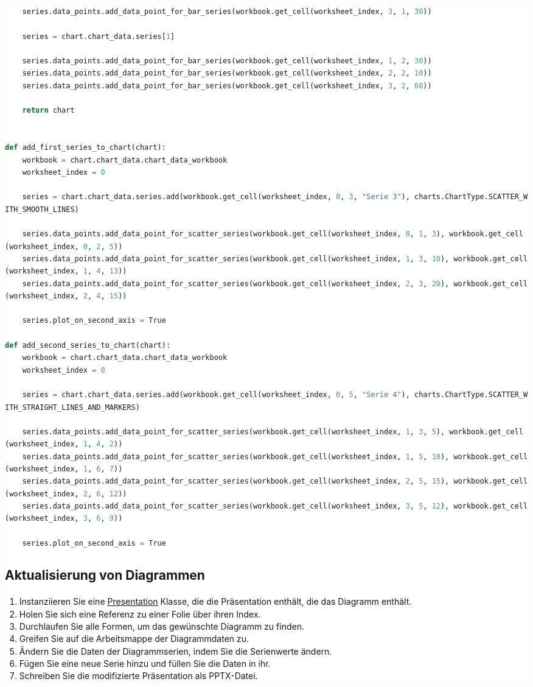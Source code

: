 ```python
    series.data_points.add_data_point_for_bar_series(workbook.get_cell(worksheet_index, 3, 1, 30))

    series = chart.chart_data.series[1]

    series.data_points.add_data_point_for_bar_series(workbook.get_cell(worksheet_index, 1, 2, 30))
    series.data_points.add_data_point_for_bar_series(workbook.get_cell(worksheet_index, 2, 2, 10))
    series.data_points.add_data_point_for_bar_series(workbook.get_cell(worksheet_index, 3, 2, 60))

    return chart


def add_first_series_to_chart(chart):
    workbook = chart.chart_data.chart_data_workbook
    worksheet_index = 0

    series = chart.chart_data.series.add(workbook.get_cell(worksheet_index, 0, 3, "Serie 3"), charts.ChartType.SCATTER_WITH_SMOOTH_LINES)

    series.data_points.add_data_point_for_scatter_series(workbook.get_cell(worksheet_index, 0, 1, 3), workbook.get_cell(worksheet_index, 0, 2, 5))
    series.data_points.add_data_point_for_scatter_series(workbook.get_cell(worksheet_index, 1, 3, 10), workbook.get_cell(worksheet_index, 1, 4, 13))
    series.data_points.add_data_point_for_scatter_series(workbook.get_cell(worksheet_index, 2, 3, 20), workbook.get_cell(worksheet_index, 2, 4, 15))

    series.plot_on_second_axis = True

def add_second_series_to_chart(chart):
    workbook = chart.chart_data.chart_data_workbook
    worksheet_index = 0

    series = chart.chart_data.series.add(workbook.get_cell(worksheet_index, 0, 5, "Serie 4"), charts.ChartType.SCATTER_WITH_STRAIGHT_LINES_AND_MARKERS)

    series.data_points.add_data_point_for_scatter_series(workbook.get_cell(worksheet_index, 1, 3, 5), workbook.get_cell(worksheet_index, 1, 4, 2))
    series.data_points.add_data_point_for_scatter_series(workbook.get_cell(worksheet_index, 1, 5, 10), workbook.get_cell(worksheet_index, 1, 6, 7))
    series.data_points.add_data_point_for_scatter_series(workbook.get_cell(worksheet_index, 2, 5, 15), workbook.get_cell(worksheet_index, 2, 6, 12))
    series.data_points.add_data_point_for_scatter_series(workbook.get_cell(worksheet_index, 3, 5, 12), workbook.get_cell(worksheet_index, 3, 6, 9))

    series.plot_on_second_axis = True
```

## **Aktualisierung von Diagrammen**

1. Instanziieren Sie eine [Presentation](https://reference.aspose.com/slides/python-net/aspose.slides/presentation/) Klasse, die die Präsentation enthält, die das Diagramm enthält.
2. Holen Sie sich eine Referenz zu einer Folie über ihren Index.
3. Durchlaufen Sie alle Formen, um das gewünschte Diagramm zu finden.
4. Greifen Sie auf die Arbeitsmappe der Diagrammdaten zu.
5. Ändern Sie die Daten der Diagrammserien, indem Sie die Serienwerte ändern.
6. Fügen Sie eine neue Serie hinzu und füllen Sie die Daten in ihr.
7. Schreiben Sie die modifizierte Präsentation als PPTX-Datei.
